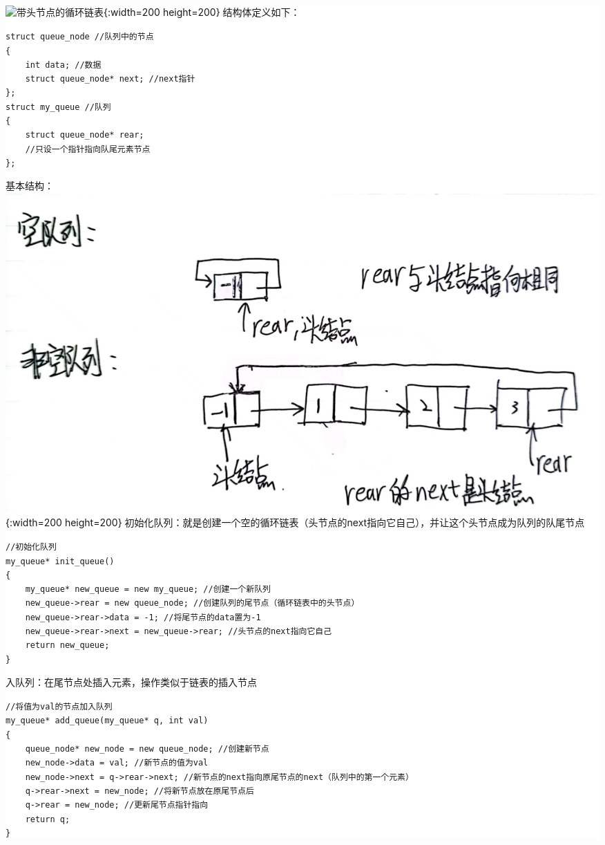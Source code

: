 ![带头节点的循环链表](https://img-blog.csdnimg.cn/20190619150709614.png?x-oss-process=image/watermark,type_ZmFuZ3poZW5naGVpdGk,shadow_10,text_aHR0cHM6Ly9ibG9nLmNzZG4ubmV0L3FxXzIyODQ3NDU3,size_16,color_FFFFFF,t_70 "带头节点的循环链表"){:width=200 height=200}
结构体定义如下：
```
struct queue_node //队列中的节点
{
	int data; //数据
	struct queue_node* next; //next指针
};
struct my_queue //队列
{
	struct queue_node* rear; 
	//只设一个指针指向队尾元素节点
};
```
基本结构：
![基本结构](./3-28-1.jpg "基本结构"){:width=200 height=200}
初始化队列：就是创建一个空的循环链表（头节点的next指向它自己），并让这个头节点成为队列的队尾节点
```
//初始化队列
my_queue* init_queue()
{
	my_queue* new_queue = new my_queue; //创建一个新队列
	new_queue->rear = new queue_node; //创建队列的尾节点（循环链表中的头节点）
	new_queue->rear->data = -1; //将尾节点的data置为-1
	new_queue->rear->next = new_queue->rear; //头节点的next指向它自己
	return new_queue;
}
```
入队列：在尾节点处插入元素，操作类似于链表的插入节点
```
//将值为val的节点加入队列
my_queue* add_queue(my_queue* q, int val)
{
	queue_node* new_node = new queue_node; //创建新节点
	new_node->data = val; //新节点的值为val
	new_node->next = q->rear->next; //新节点的next指向原尾节点的next（队列中的第一个元素）
	q->rear->next = new_node; //将新节点放在原尾节点后
	q->rear = new_node; //更新尾节点指针指向
	return q;
}
```